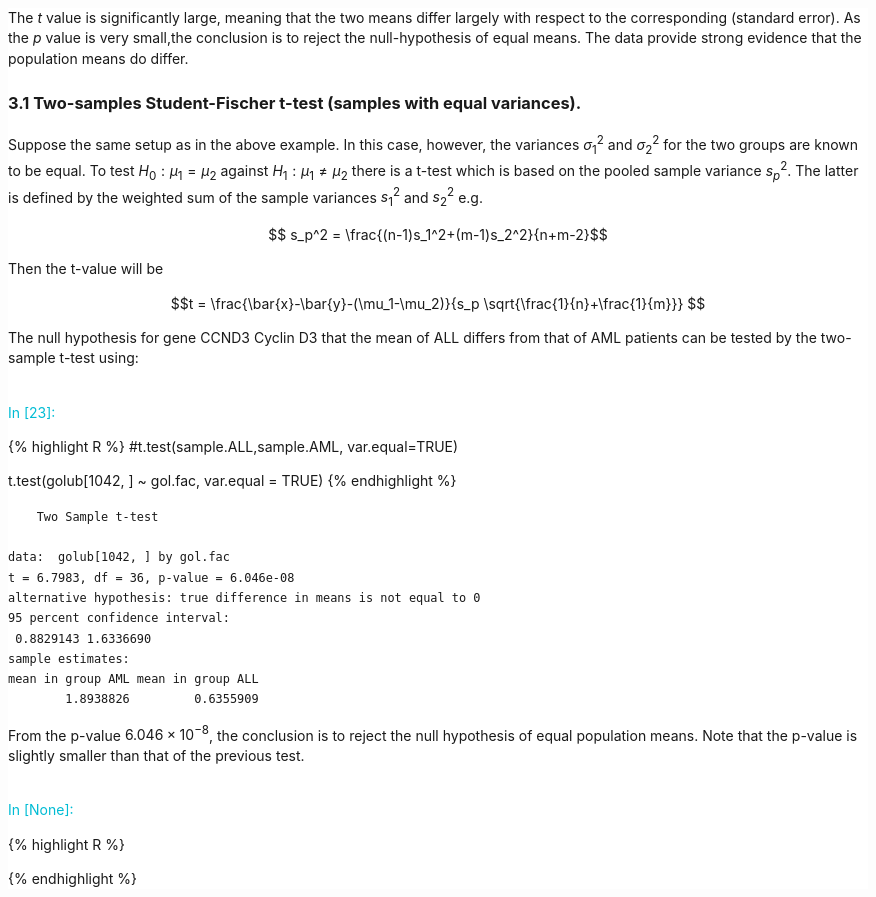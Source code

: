 

The *t* value is significantly large, meaning that the two means differ largely
with respect to the corresponding (standard error). As the *p* value is very
small,the conclusion is to reject the
null-hypothesis of equal means. The data provide strong evidence that the
population means do differ.

### 3.1 Two-samples Student-Fischer t-test (samples with equal variances).

Suppose the same setup as in the above example. In this case, however, the
variances $\sigma_1^2$ and $\sigma_2^2$ for the two groups are known to be
equal. To test $H_0: \mu_1 = \mu_2$ against $H_1: \mu_1 \neq \mu_2$ there is a
t-test which is based on the pooled sample variance $s_p^2$. The latter is
defined by the weighted sum of the sample variances $s_1^2$ and $s_2^2$ e.g.

$$ s_p^2 = \frac{(n-1)s_1^2+(m-1)s_2^2}{n+m-2}$$


Then the t-value will be

$$t = \frac{\bar{x}-\bar{y}-(\mu_1-\mu_2)}{s_p \sqrt{\frac{1}{n}+\frac{1}{m}}}
$$

The null hypothesis for gene CCND3 Cyclin D3 that the mean of ALL differs from
that of AML patients can be tested by the two-sample t-test using:

<br>
<font color ='#00bcd4'> In [23]: </font>

{% highlight R %}
#t.test(sample.ALL,sample.AML, var.equal=TRUE)


t.test(golub[1042, ] ~ gol.fac, var.equal = TRUE)
{% endhighlight %}



    	Two Sample t-test

    data:  golub[1042, ] by gol.fac
    t = 6.7983, df = 36, p-value = 6.046e-08
    alternative hypothesis: true difference in means is not equal to 0
    95 percent confidence interval:
     0.8829143 1.6336690
    sample estimates:
    mean in group AML mean in group ALL
            1.8938826         0.6355909



From the p-value $6.046 \times 10^{-8}$, the conclusion is to reject the null
hypothesis
of equal population means. Note that the p-value is slightly smaller than
that of the previous test.

<br>
<font color ='#00bcd4'> In [None]: </font>

{% highlight R %}

{% endhighlight %}
